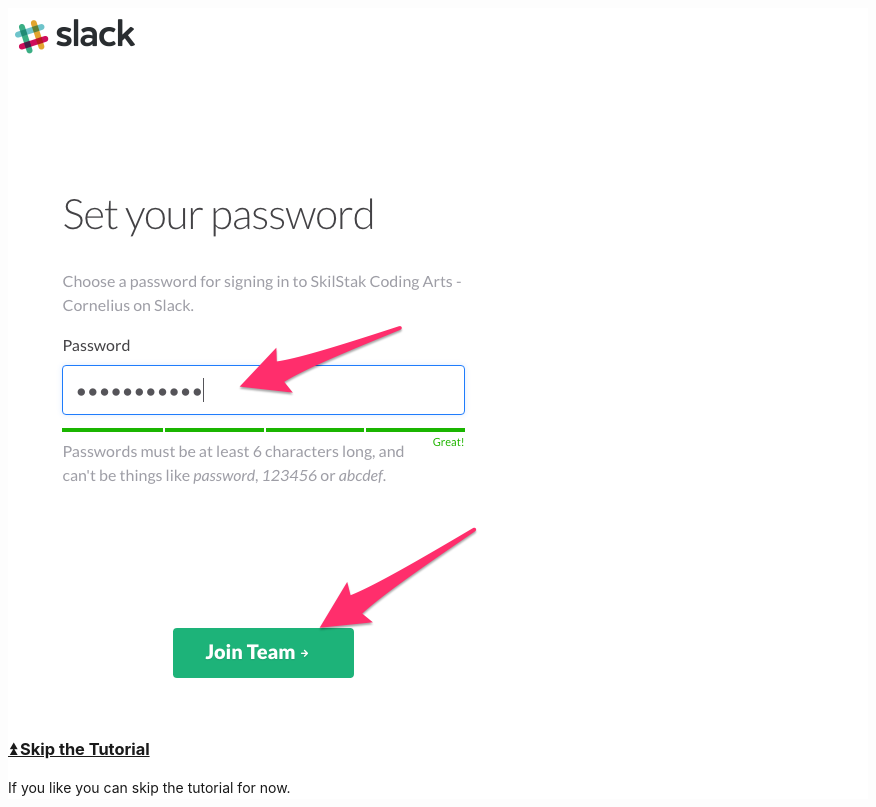 ![](/assets/slack4.png)

### [⏫ Skip the Tutorial](#table-of-contents)

If you like you can skip the tutorial for now.
